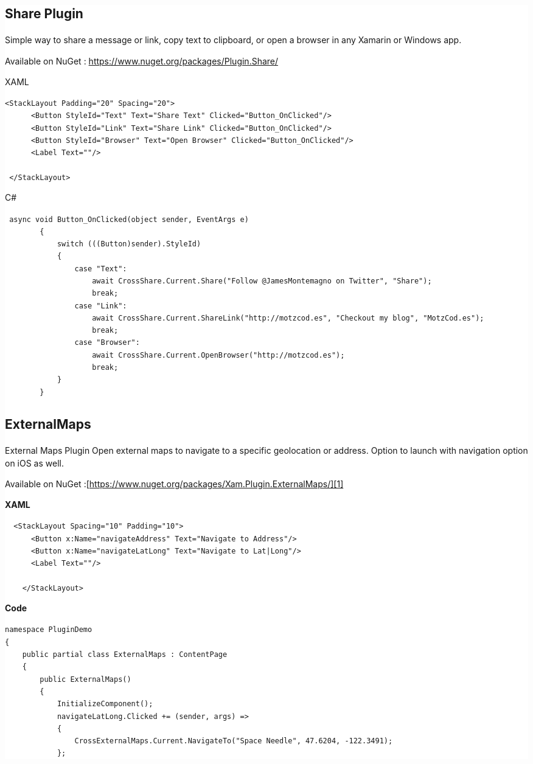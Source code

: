 ## Share Plugin
Simple way to share a message or link, copy text to clipboard, or open a browser in any Xamarin or Windows app.

Available on NuGet :
https://www.nuget.org/packages/Plugin.Share/

XAML

    <StackLayout Padding="20" Spacing="20">
          <Button StyleId="Text" Text="Share Text" Clicked="Button_OnClicked"/>
          <Button StyleId="Link" Text="Share Link" Clicked="Button_OnClicked"/>
          <Button StyleId="Browser" Text="Open Browser" Clicked="Button_OnClicked"/>
          <Label Text=""/>
       
     </StackLayout>

C#

     async void Button_OnClicked(object sender, EventArgs e)
            {
                switch (((Button)sender).StyleId)
                {
                    case "Text":
                        await CrossShare.Current.Share("Follow @JamesMontemagno on Twitter", "Share");
                        break;
                    case "Link":
                        await CrossShare.Current.ShareLink("http://motzcod.es", "Checkout my blog", "MotzCod.es");
                        break;
                    case "Browser":
                        await CrossShare.Current.OpenBrowser("http://motzcod.es");
                        break;
                }
            }

## ExternalMaps
External Maps Plugin
Open external maps to navigate to a specific geolocation or address. Option to launch with navigation option on iOS as well.

Available on NuGet :[https://www.nuget.org/packages/Xam.Plugin.ExternalMaps/][1]


  [1]: https://www.nuget.org/packages/Xam.Plugin.ExternalMaps/

**XAML**

      <StackLayout Spacing="10" Padding="10">
          <Button x:Name="navigateAddress" Text="Navigate to Address"/>
          <Button x:Name="navigateLatLong" Text="Navigate to Lat|Long"/>
          <Label Text=""/>
         
        </StackLayout>

**Code**

    namespace PluginDemo
    {
        public partial class ExternalMaps : ContentPage
        {
            public ExternalMaps()
            {
                InitializeComponent();
                navigateLatLong.Clicked += (sender, args) =>
                {
                    CrossExternalMaps.Current.NavigateTo("Space Needle", 47.6204, -122.3491);
                };
    

  [1]: https://www.nuget.org/packages/Xam.Plugin.Media/
  [1]: https://www.nuget.org/packages/Xam.Plugin.Geolocator/
  [1]: https://www.nuget.org/packages/Xam.Plugins.Messaging/
  [1]: https://www.nuget.org/packages/Plugin.Permissions
